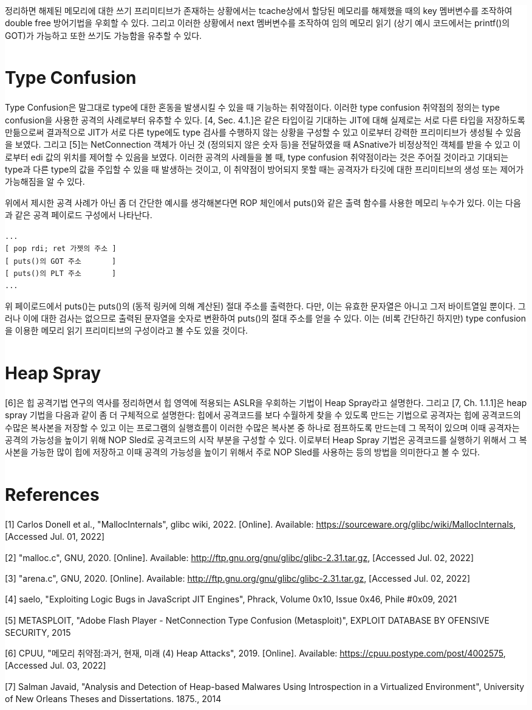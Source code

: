 정리하면 해제된 메모리에 대한 쓰기 프리미티브가 존재하는 상황에서는 tcache상에서 할당된 메모리를 해제했을 때의 key 멤버변수를 조작하여 double free 방어기법을 우회할 수 있다. 그리고 이러한 상황에서 next 멤버변수를 조작하여 임의 메모리 읽기 (상기 예시 코드에서는 printf()의 GOT)가 가능하고 또한 쓰기도 가능함을 유추할 수 있다.
 
# Type Confusion
 Type Confusion은 말그대로 type에 대한 혼동을 발생시킬 수 있을 때 기능하는 취약점이다. 이러한 type confusion 취약점의 정의는 type confusion을 사용한 공격의 사례로부터 유추할 수 있다. [4, Sec. 4.1.]은 같은 타입이길 기대하는 JIT에 대해 실제로는 서로 다른 타입을 저장하도록 만듦으로써 결과적으로 JIT가 서로 다른 type에도 type 검사를 수행하지 않는 상황을 구성할 수 있고 이로부터 강력한 프리미티브가 생성될 수 있음을 보였다. 그리고 [5]는 NetConnection 객체가 아닌 것 (정의되지 않은 숫자 등)을 전달하였을 때 ASnative가 비정상적인 객체를 받을 수 있고 이로부터 edi 값의 위치를 제어할 수 있음을 보였다. 이러한 공격의 사례들을 볼 때, type confusion 취약점이라는 것은 주어질 것이라고 기대되는 type과 다른 type의 값을 주입할 수 있을 때 발생하는 것이고, 이 취약점이 방어되지 못할 때는 공격자가 타깃에 대한 프리미티브의 생성 또는 제어가 가능해짐을 알 수 있다.
 
 위에서 제시한 공격 사례가 아닌 좀 더 간단한 예시를 생각해본다면 ROP 체인에서 puts()와 같은 출력 함수를 사용한 메모리 누수가 있다. 이는 다음과 같은 공격 페이로드 구성에서 나타난다.
 
```
...
[ pop rdi; ret 가젯의 주소 ]
[ puts()의 GOT 주소       ]
[ puts()의 PLT 주소       ]
...
```

위 페이로드에서 puts()는 puts()의 (동적 링커에 의해 계산된) 절대 주소를 출력한다. 다만, 이는 유효한 문자열은 아니고 그저 바이트열일 뿐이다. 그러나 이에 대한 검사는 없으므로 출력된 문자열을 숫자로 변환하여 puts()의 절대 주소를 얻을 수 있다. 이는 (비록 간단하긴 하지만) type confusion을 이용한 메모리 읽기 프리미티브의 구성이라고 볼 수도 있을 것이다.

# Heap Spray
 [6]은 힙 공격기법 연구의 역사를 정리하면서 힙 영역에 적용되는 ASLR을 우회하는 기법이 Heap Spray라고 설명한다. 그리고 [7, Ch. 1.1.1]은 heap spray 기법을 다음과 같이 좀 더 구체적으로 설명한다: 힙에서 공격코드를 보다 수월하게 찾을 수 있도록 만드는 기법으로 공격자는 힙에 공격코드의 수많은 복사본을 저장할 수 있고 이는 프로그램의 실행흐름이 이러한 수많은 복사본 중 하나로 점프하도록 만드는데 그 목적이 있으며 이때 공격자는 공격의 가능성을 높이기 위해 NOP Sled로 공격코드의 시작 부분을 구성할 수 있다. 이로부터 Heap Spray 기법은 공격코드를 실행하기 위해서 그 복사본을 가능한 많이 힙에 저장하고 이때 공격의 가능성을 높이기 위해서 주로 NOP Sled를 사용하는 등의 방법을 의미한다고 볼 수 있다.

# References
[1] Carlos Donell et al., "MallocInternals", glibc wiki, 2022. [Online]. Available: https://sourceware.org/glibc/wiki/MallocInternals, [Accessed Jul. 01, 2022]

[2] "malloc.c", GNU, 2020. [Online]. Available: http://ftp.gnu.org/gnu/glibc/glibc-2.31.tar.gz, [Accessed Jul. 02, 2022]

[3] "arena.c", GNU, 2020. [Online]. Available: http://ftp.gnu.org/gnu/glibc/glibc-2.31.tar.gz, [Accessed Jul. 02, 2022]

[4] saelo, "Exploiting Logic Bugs in JavaScript JIT Engines", Phrack, Volume 0x10, Issue 0x46, Phile #0x09, 2021

[5] METASPLOIT, "Adobe Flash Player - NetConnection Type Confusion (Metasploit)", EXPLOIT DATABASE BY OFENSIVE SECURITY, 2015

[6] CPUU, "메모리 취약점:과거, 현재, 미래 (4) Heap Attacks", 2019. [Online]. Available: https://cpuu.postype.com/post/4002575, [Accessed Jul. 03, 2022]

[7] Salman Javaid, "Analysis and Detection of Heap-based Malwares Using Introspection in a Virtualized Environment", University of New Orleans Theses and Dissertations. 1875., 2014
